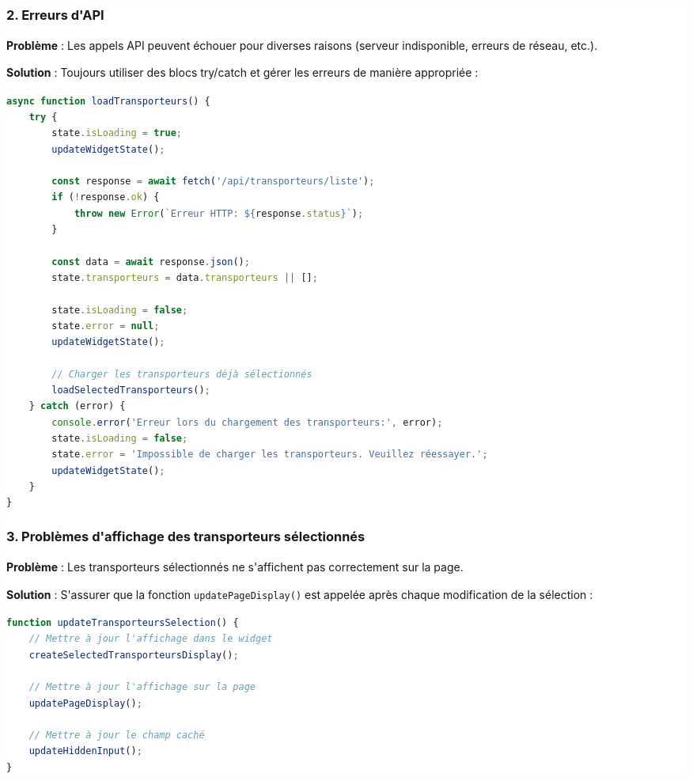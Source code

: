 ### 2. Erreurs d'API

**Problème** : Les appels API peuvent échouer pour diverses raisons (serveur indisponible, erreurs de réseau, etc.).

**Solution** : Toujours utiliser des blocs try/catch et gérer les erreurs de manière appropriée :

```javascript
async function loadTransporteurs() {
    try {
        state.isLoading = true;
        updateWidgetState();
        
        const response = await fetch('/api/transporteurs/liste');
        if (!response.ok) {
            throw new Error(`Erreur HTTP: ${response.status}`);
        }
        
        const data = await response.json();
        state.transporteurs = data.transporteurs || [];
        
        state.isLoading = false;
        state.error = null;
        updateWidgetState();
        
        // Charger les transporteurs déjà sélectionnés
        loadSelectedTransporteurs();
    } catch (error) {
        console.error('Erreur lors du chargement des transporteurs:', error);
        state.isLoading = false;
        state.error = 'Impossible de charger les transporteurs. Veuillez réessayer.';
        updateWidgetState();
    }
}
```

### 3. Problèmes d'affichage des transporteurs sélectionnés

**Problème** : Les transporteurs sélectionnés ne s'affichent pas correctement sur la page.

**Solution** : S'assurer que la fonction `updatePageDisplay()` est appelée après chaque modification de la sélection :

```javascript
function updateTransporteursSelection() {
    // Mettre à jour l'affichage dans le widget
    createSelectedTransporteursDisplay();
    
    // Mettre à jour l'affichage sur la page
    updatePageDisplay();
    
    // Mettre à jour le champ caché
    updateHiddenInput();
}
```
